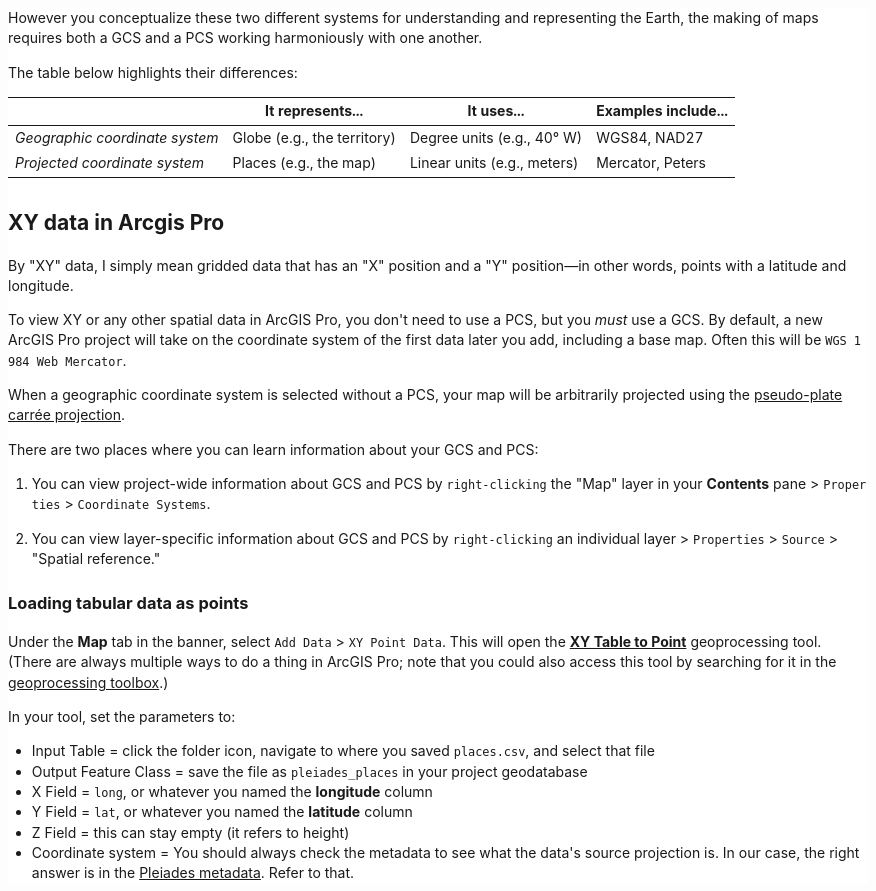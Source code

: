 However you conceptualize these two different systems for understanding and representing the Earth, the making of maps requires both a GCS and a PCS working harmoniously with one another.

The table below highlights their differences:

<div class="headless">

|                                | **It represents...**                | **It uses...**                  | **Examples include...**     |
| ------------------------------ | --------------------------- | ---------------------------- | ---------------- |
| *Geographic coordinate system* | Globe (e.g., the territory) | Degree units (e.g., 40° W)   | WGS84, NAD27     |
| *Projected coordinate system*  | Places (e.g., the map)      | Linear units  (e.g., meters) | Mercator, Peters |

</div>

## XY data in Arcgis Pro

By "XY" data, I simply mean gridded data that has an "X" position and a "Y" position—in other words, points with a latitude and longitude.

To view XY or any other spatial data in ArcGIS Pro, you don't need to use a PCS, but you *must* use a GCS. By default, a new ArcGIS Pro project will take on the coordinate system of the first data later you add, including a base map. Often this will be `WGS 1984 Web Mercator`.

When a geographic coordinate system is selected without a PCS, your map will be arbitrarily projected using the [pseudo-plate carrée projection](https://support.esri.com/en-us/gis-dictionary/display-projection).

There are two places where you can learn information about your GCS and PCS:

1. You can view project-wide information about GCS and PCS by `right-clicking` the "Map" layer in your **Contents** pane > `Properties` > `Coordinate Systems`.

2. You can view layer-specific information about GCS and PCS by `right-clicking` an individual layer > `Properties` > `Source` > "Spatial reference."

### Loading tabular data as points

Under the **Map** tab in the banner, select `Add Data` > `XY Point Data`. This will open the **[XY Table to Point](https://pro.arcgis.com/en/pro-app/latest/tool-reference/data-management/xy-table-to-point.htm)** geoprocessing tool. (There are always multiple ways to do a thing in ArcGIS Pro; note that you could also access this tool by searching for it in the [geoprocessing toolbox](https://pro.arcgis.com/en/pro-app/latest/help/analysis/geoprocessing/basics/find-geoprocessing-tools.htm).)

In your tool, set the parameters to:

* Input Table = click the folder icon, navigate to where you saved `places.csv`, and select that file
* Output Feature Class = save the file as `pleiades_places` in your project geodatabase
* X Field = `long`, or whatever you named the **longitude** column
* Y Field = `lat`, or whatever you named the **latitude** column
* Z Field = this can stay empty (it refers to height)
* Coordinate system = You should always check the metadata to see what the data's source projection is. In our case, the right answer is in the [Pleiades metadata](https://atlantides.org/downloads/pleiades/gis/). Refer to that.
